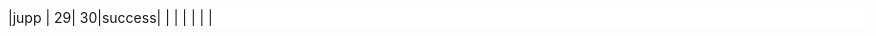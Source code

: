 |jupp                               |         29|         30|success|                  |                     |                     |                                                                                                                                                                                                                                                                                                                                                                                                                                                                                                                                                                                                                                                             |                                                       |                                                                                                                                                                                                                                                                                                                                                                                                                                                                                                                                                                                                                                                                                                                                                                                                                                                                                                                                                                                                                                                                                                                                                                                                                                                                                                                                                                                                                                                                                                                                                                                                                                                                                                                                                                                                                                                                                                                                                                                                                                                                                                                                                                                                                                                                                                                                                                                                                                                                                       |